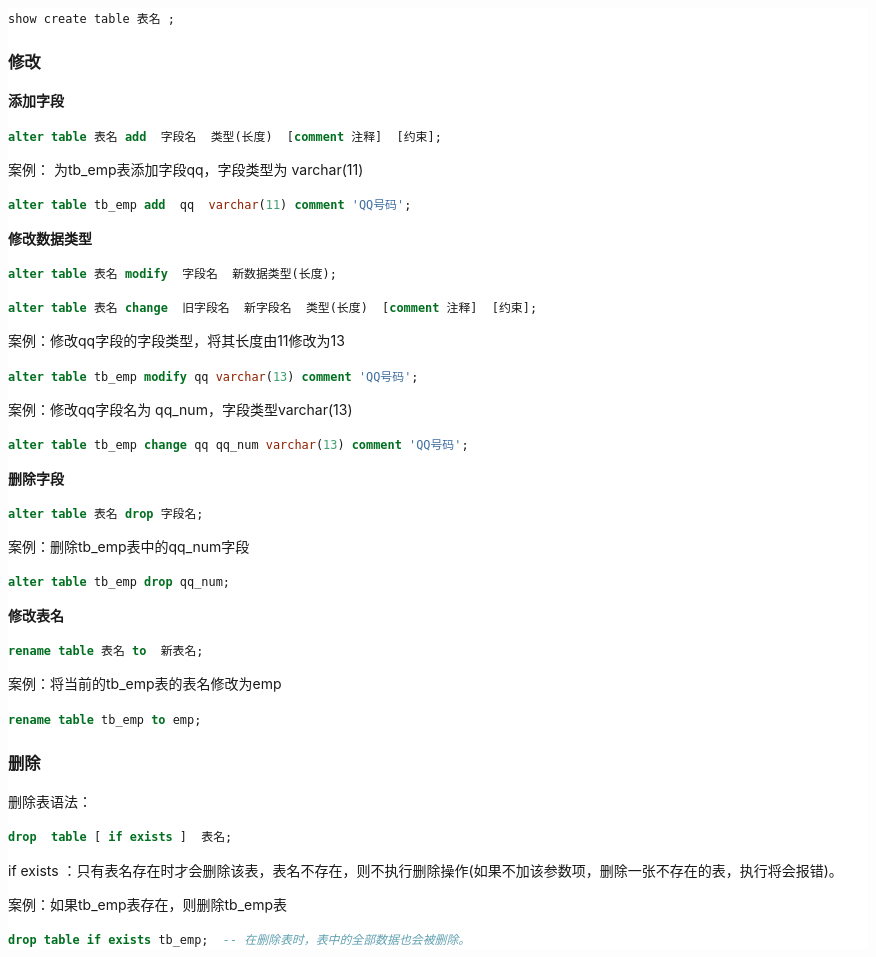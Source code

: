 ```Plain
show create table 表名 ;
```

### 修改

**添加字段**

```SQL
alter table 表名 add  字段名  类型(长度)  [comment 注释]  [约束];
```

案例： 为tb_emp表添加字段qq，字段类型为 varchar(11)

```SQL
alter table tb_emp add  qq  varchar(11) comment 'QQ号码';
```

**修改数据类型**

```SQL
alter table 表名 modify  字段名  新数据类型(长度);
```

```SQL
alter table 表名 change  旧字段名  新字段名  类型(长度)  [comment 注释]  [约束];
```

案例：修改qq字段的字段类型，将其长度由11修改为13

```SQL
alter table tb_emp modify qq varchar(13) comment 'QQ号码';
```

案例：修改qq字段名为 qq_num，字段类型varchar(13)

```SQL
alter table tb_emp change qq qq_num varchar(13) comment 'QQ号码';
```

**删除字段**

```SQL
alter table 表名 drop 字段名;
```

案例：删除tb_emp表中的qq_num字段

```SQL
alter table tb_emp drop qq_num;
```

**修改表名**

```SQL
rename table 表名 to  新表名;
```

案例：将当前的tb_emp表的表名修改为emp

```SQL
rename table tb_emp to emp;
```

### 删除

删除表语法：

```SQL
drop  table [ if exists ]  表名;
```

if exists ：只有表名存在时才会删除该表，表名不存在，则不执行删除操作(如果不加该参数项，删除一张不存在的表，执行将会报错)。

案例：如果tb_emp表存在，则删除tb_emp表

```SQL
drop table if exists tb_emp;  -- 在删除表时，表中的全部数据也会被删除。
```